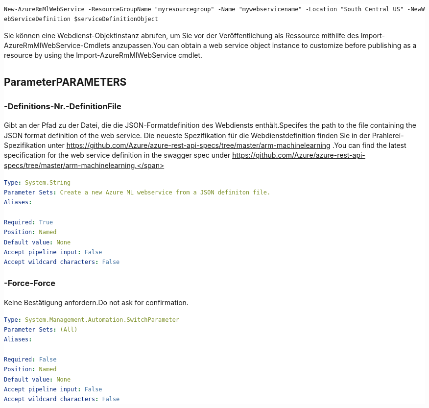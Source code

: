 

```
New-AzureRmMlWebService -ResourceGroupName "myresourcegroup" -Name "mywebservicename" -Location "South Central US" -NewWebServiceDefinition $serviceDefinitionObject
```

<span data-ttu-id="6cc57-116">Sie können eine Webdienst-Objektinstanz abrufen, um Sie vor der Veröffentlichung als Ressource mithilfe des Import-AzureRmMlWebService-Cmdlets anzupassen.</span><span class="sxs-lookup"><span data-stu-id="6cc57-116">You can obtain a web service object instance to customize before publishing as a resource by using the Import-AzureRmMlWebService cmdlet.</span></span>

## <span data-ttu-id="6cc57-117">Parameter</span><span class="sxs-lookup"><span data-stu-id="6cc57-117">PARAMETERS</span></span>

### <span data-ttu-id="6cc57-118">-Definitions-Nr.</span><span class="sxs-lookup"><span data-stu-id="6cc57-118">-DefinitionFile</span></span>
<span data-ttu-id="6cc57-119">Gibt an der Pfad zu der Datei, die die JSON-Formatdefinition des Webdiensts enthält.</span><span class="sxs-lookup"><span data-stu-id="6cc57-119">Specifes the path to the file containing the JSON format definition of the web service.</span></span>
<span data-ttu-id="6cc57-120">Die neueste Spezifikation für die Webdienstdefinition finden Sie in der Prahlerei-Spezifikation unter https://github.com/Azure/azure-rest-api-specs/tree/master/arm-machinelearning .</span><span class="sxs-lookup"><span data-stu-id="6cc57-120">You can find the latest specification for the web service definition in the swagger spec under https://github.com/Azure/azure-rest-api-specs/tree/master/arm-machinelearning.</span></span>

```yaml
Type: System.String
Parameter Sets: Create a new Azure ML webservice from a JSON definiton file.
Aliases: 

Required: True
Position: Named
Default value: None
Accept pipeline input: False
Accept wildcard characters: False
```

### <span data-ttu-id="6cc57-121">-Force</span><span class="sxs-lookup"><span data-stu-id="6cc57-121">-Force</span></span>
<span data-ttu-id="6cc57-122">Keine Bestätigung anfordern.</span><span class="sxs-lookup"><span data-stu-id="6cc57-122">Do not ask for confirmation.</span></span>

```yaml
Type: System.Management.Automation.SwitchParameter
Parameter Sets: (All)
Aliases: 

Required: False
Position: Named
Default value: None
Accept pipeline input: False
Accept wildcard characters: False
```
